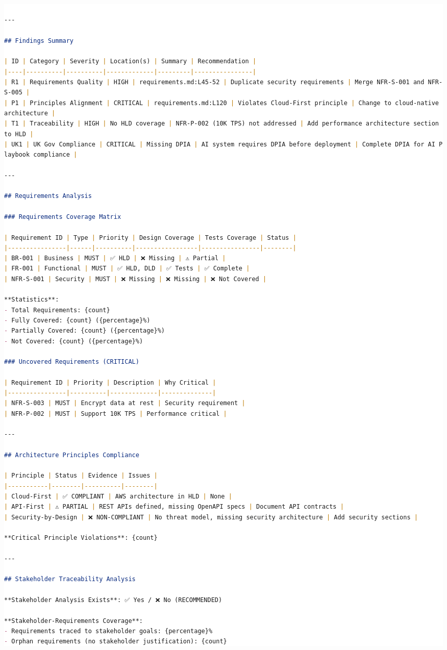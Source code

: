 ```markdown

---

## Findings Summary

| ID | Category | Severity | Location(s) | Summary | Recommendation |
|----|----------|----------|-------------|---------|----------------|
| R1 | Requirements Quality | HIGH | requirements.md:L45-52 | Duplicate security requirements | Merge NFR-S-001 and NFR-S-005 |
| P1 | Principles Alignment | CRITICAL | requirements.md:L120 | Violates Cloud-First principle | Change to cloud-native architecture |
| T1 | Traceability | HIGH | No HLD coverage | NFR-P-002 (10K TPS) not addressed | Add performance architecture section to HLD |
| UK1 | UK Gov Compliance | CRITICAL | Missing DPIA | AI system requires DPIA before deployment | Complete DPIA for AI Playbook compliance |

---

## Requirements Analysis

### Requirements Coverage Matrix

| Requirement ID | Type | Priority | Design Coverage | Tests Coverage | Status |
|----------------|------|----------|-----------------|----------------|--------|
| BR-001 | Business | MUST | ✅ HLD | ❌ Missing | ⚠️ Partial |
| FR-001 | Functional | MUST | ✅ HLD, DLD | ✅ Tests | ✅ Complete |
| NFR-S-001 | Security | MUST | ❌ Missing | ❌ Missing | ❌ Not Covered |

**Statistics**:
- Total Requirements: {count}
- Fully Covered: {count} ({percentage}%)
- Partially Covered: {count} ({percentage}%)
- Not Covered: {count} ({percentage}%)

### Uncovered Requirements (CRITICAL)

| Requirement ID | Priority | Description | Why Critical |
|----------------|----------|-------------|--------------|
| NFR-S-003 | MUST | Encrypt data at rest | Security requirement |
| NFR-P-002 | MUST | Support 10K TPS | Performance critical |

---

## Architecture Principles Compliance

| Principle | Status | Evidence | Issues |
|-----------|--------|----------|--------|
| Cloud-First | ✅ COMPLIANT | AWS architecture in HLD | None |
| API-First | ⚠️ PARTIAL | REST APIs defined, missing OpenAPI specs | Document API contracts |
| Security-by-Design | ❌ NON-COMPLIANT | No threat model, missing security architecture | Add security sections |

**Critical Principle Violations**: {count}

---

## Stakeholder Traceability Analysis

**Stakeholder Analysis Exists**: ✅ Yes / ❌ No (RECOMMENDED)

**Stakeholder-Requirements Coverage**:
- Requirements traced to stakeholder goals: {percentage}%
- Orphan requirements (no stakeholder justification): {count}
```